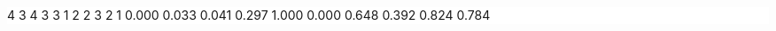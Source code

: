 </td>
<td style="text-align:right;">
4
</td>
<td style="text-align:right;">
3
</td>
<td style="text-align:right;">
4
</td>
<td style="text-align:right;">
3
</td>
<td style="text-align:left;">
3
</td>
<td style="text-align:right;">
1
</td>
<td style="text-align:right;">
2
</td>
<td style="text-align:right;">
2
</td>
<td style="text-align:right;">
3
</td>
<td style="text-align:right;">
2
</td>
<td style="text-align:left;">
1
</td>
<td style="text-align:right;">
0.000
</td>
<td style="text-align:right;">
0.033
</td>
<td style="text-align:right;">
0.041
</td>
<td style="text-align:right;">
0.297
</td>
<td style="text-align:right;">
1.000
</td>
<td style="text-align:left;">
0.000
</td>
<td style="text-align:right;">
0.648
</td>
<td style="text-align:right;">
0.392
</td>
<td style="text-align:right;">
0.824
</td>
<td style="text-align:right;">
0.784
</td>